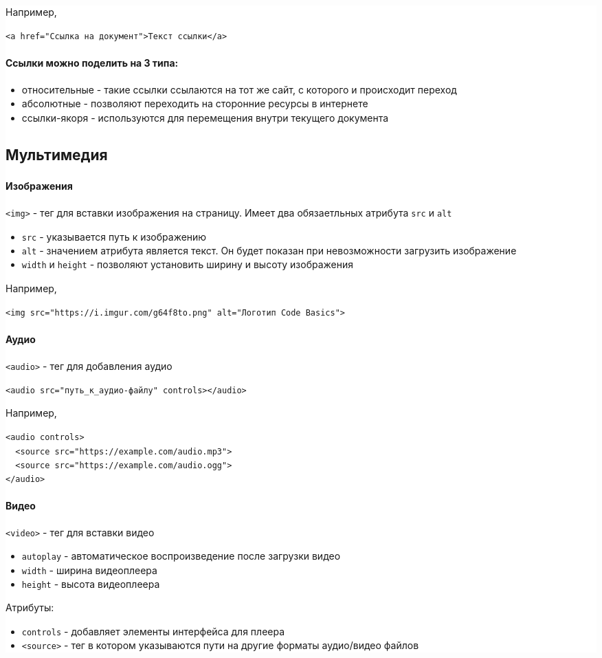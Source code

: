Например,

```
<a href="Ссылка на документ">Текст ссылки</a>
```

#### Ссылки можно поделить на 3 типа:

- относительные - такие ссылки ссылаются на тот же сайт, с которого и происходит переход
- абсолютные - позволяют переходить на сторонние ресурсы в интернете
- ссылки-якоря - используются для перемещения внутри текущего документа

## <a id="мультимедия">Мультимедия</a>

#### <a id="изображения">Изображения</a>

`<img>` - тег для вставки изображения на страницу. Имеет два обязаетльных атрибута `src` и `alt`

- `src` - указывается путь к изображению
- `alt` - значением атрибута является текст. Он будет показан при невозможности загрузить изображение
- `width` и `height` - позволяют установить ширину и высоту изображения

Например,

```
<img src="https://i.imgur.com/g64f8to.png" alt="Логотип Code Basics">
```

#### <a id="аудио">Аудио</a>

`<audio>` - тег для добавления аудио

```
<audio src="путь_к_аудио-файлу" controls></audio>
```

Например,

```
<audio controls>
  <source src="https://example.com/audio.mp3">
  <source src="https://example.com/audio.ogg">
</audio>
```

#### <a id="видео">Видео</a>

`<video>` - тег для вставки видео

- `autoplay` - автоматическое воспроизведение после загрузки видео
- `width` - ширина видеоплеера
- `height` - высота видеоплеера

Атрибуты:

- `controls` - добавляет элементы интерфейса для плеера
- `<source>` - тег в котором указываются пути на другие форматы аудио/видео файлов
